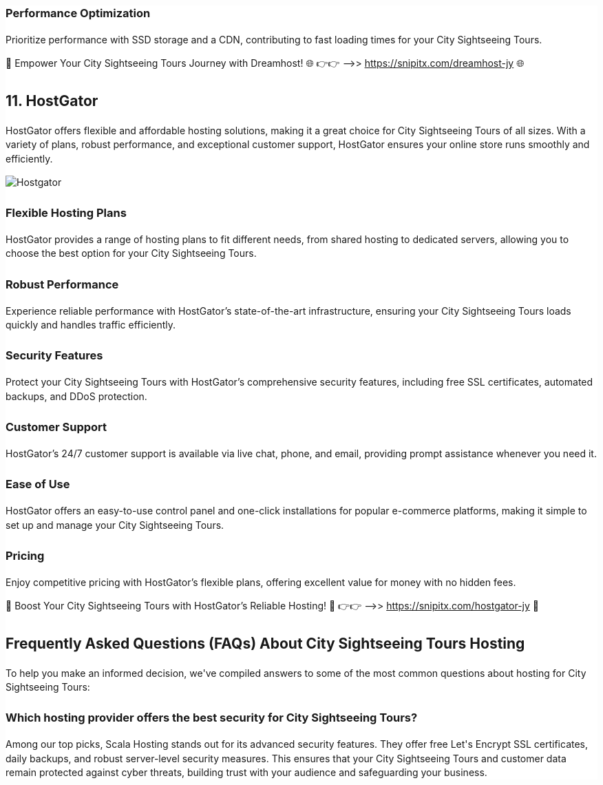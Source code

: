 ### Performance Optimization
Prioritize performance with SSD storage and a CDN, contributing to fast loading times for your City Sightseeing Tours.

🚀 Empower Your City Sightseeing Tours Journey with Dreamhost! 🌐
👉👉 -->> https://snipitx.com/dreamhost-jy 🌐

## 11. HostGator

HostGator offers flexible and affordable hosting solutions, making it a great choice for City Sightseeing Tours of all sizes. With a variety of plans, robust performance, and exceptional customer support, HostGator ensures your online store runs smoothly and efficiently.

![Hostgator](https://i.imgur.com/SNC0dSu.jpeg "Hostgator Hosting")

### Flexible Hosting Plans
HostGator provides a range of hosting plans to fit different needs, from shared hosting to dedicated servers, allowing you to choose the best option for your City Sightseeing Tours.

### Robust Performance
Experience reliable performance with HostGator’s state-of-the-art infrastructure, ensuring your City Sightseeing Tours loads quickly and handles traffic efficiently.

### Security Features
Protect your City Sightseeing Tours with HostGator’s comprehensive security features, including free SSL certificates, automated backups, and DDoS protection.

### Customer Support
HostGator’s 24/7 customer support is available via live chat, phone, and email, providing prompt assistance whenever you need it.

### Ease of Use
HostGator offers an easy-to-use control panel and one-click installations for popular e-commerce platforms, making it simple to set up and manage your City Sightseeing Tours.

### Pricing
Enjoy competitive pricing with HostGator’s flexible plans, offering excellent value for money with no hidden fees.

🌟 Boost Your City Sightseeing Tours with HostGator’s Reliable Hosting! 🚀
👉👉 -->> https://snipitx.com/hostgator-jy 🚀

## Frequently Asked Questions (FAQs) About City Sightseeing Tours Hosting

To help you make an informed decision, we've compiled answers to some of the most common questions about hosting for City Sightseeing Tours:

### Which hosting provider offers the best security for City Sightseeing Tours? 
Among our top picks, Scala Hosting stands out for its advanced security features. They offer free Let's Encrypt SSL certificates, daily backups, and robust server-level security measures. This ensures that your City Sightseeing Tours and customer data remain protected against cyber threats, building trust with your audience and safeguarding your business.
